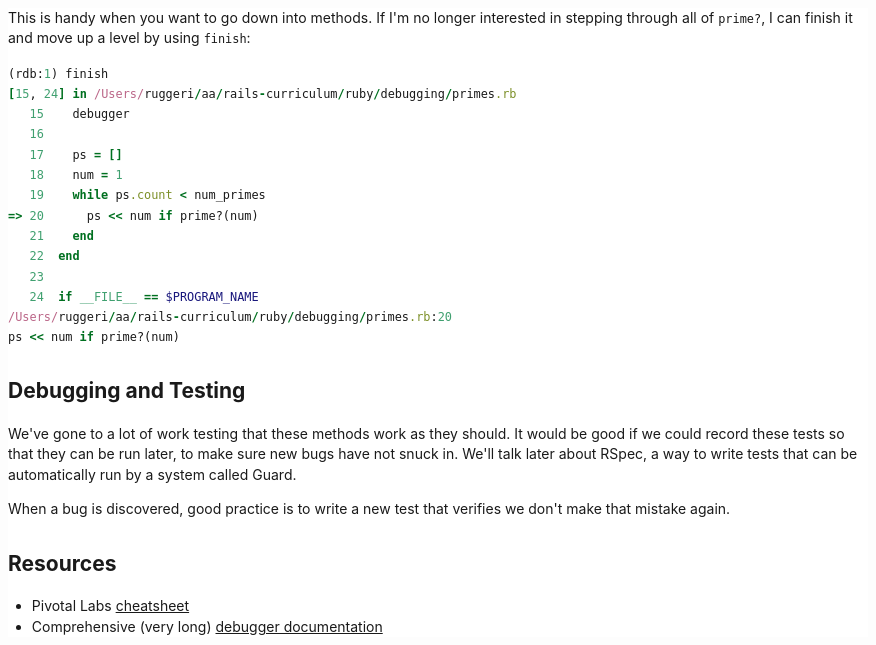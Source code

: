 This is handy when you want to go down into methods. If I'm no longer
interested in stepping through all of `prime?`, I can finish it and
move up a level by using `finish`:

```ruby
(rdb:1) finish
[15, 24] in /Users/ruggeri/aa/rails-curriculum/ruby/debugging/primes.rb
   15    debugger
   16
   17    ps = []
   18    num = 1
   19    while ps.count < num_primes
=> 20      ps << num if prime?(num)
   21    end
   22  end
   23
   24  if __FILE__ == $PROGRAM_NAME
/Users/ruggeri/aa/rails-curriculum/ruby/debugging/primes.rb:20
ps << num if prime?(num)
```

## Debugging and Testing

We've gone to a lot of work testing that these methods work as they
should. It would be good if we could record these tests so that they
can be run later, to make sure new bugs have not snuck in. We'll talk
later about RSpec, a way to write tests that can be automatically run
by a system called Guard.

When a bug is discovered, good practice is to write a new test that
verifies we don't make that mistake again.

## Resources
* Pivotal Labs [cheatsheet]
* Comprehensive (very long) [debugger documentation][debugger-documentation]

[cheatsheet]: http://pivotallabs.com/users/chad/blog/articles/366-ruby-debug-in-30-seconds-we-don-t-need-no-stinkin-gui
[debugger-documentation]: http://bashdb.sourceforge.net/ruby-debug.html


[irb]: http://en.wikipedia.org/wiki/Interactive_Ruby_Shell
[pryrc]: https://github.com/appacademy/dotfiles/blob/master/pryrc
[rdebugrc]: https://github.com/appacademy/dotfiles/blob/master/rdebugrc